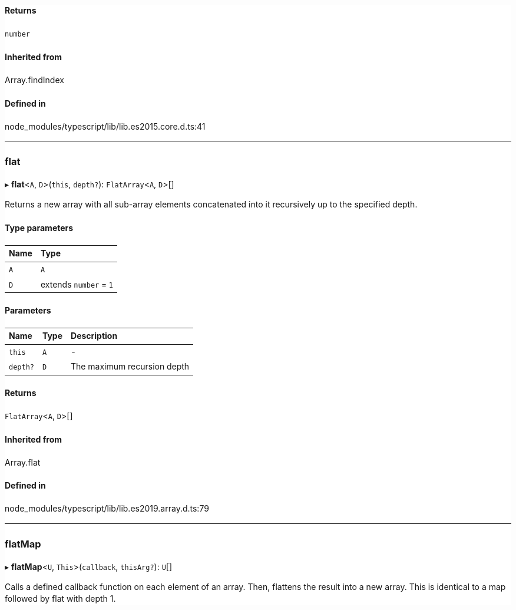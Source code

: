 #### Returns

`number`

#### Inherited from

Array.findIndex

#### Defined in

node_modules/typescript/lib/lib.es2015.core.d.ts:41

___

### flat

▸ **flat**<`A`, `D`\>(`this`, `depth?`): `FlatArray`<`A`, `D`\>[]

Returns a new array with all sub-array elements concatenated into it recursively up to the
specified depth.

#### Type parameters

| Name | Type |
| :------ | :------ |
| `A` | `A` |
| `D` | extends `number` = ``1`` |

#### Parameters

| Name | Type | Description |
| :------ | :------ | :------ |
| `this` | `A` | - |
| `depth?` | `D` | The maximum recursion depth |

#### Returns

`FlatArray`<`A`, `D`\>[]

#### Inherited from

Array.flat

#### Defined in

node_modules/typescript/lib/lib.es2019.array.d.ts:79

___

### flatMap

▸ **flatMap**<`U`, `This`\>(`callback`, `thisArg?`): `U`[]

Calls a defined callback function on each element of an array. Then, flattens the result into
a new array.
This is identical to a map followed by flat with depth 1.
